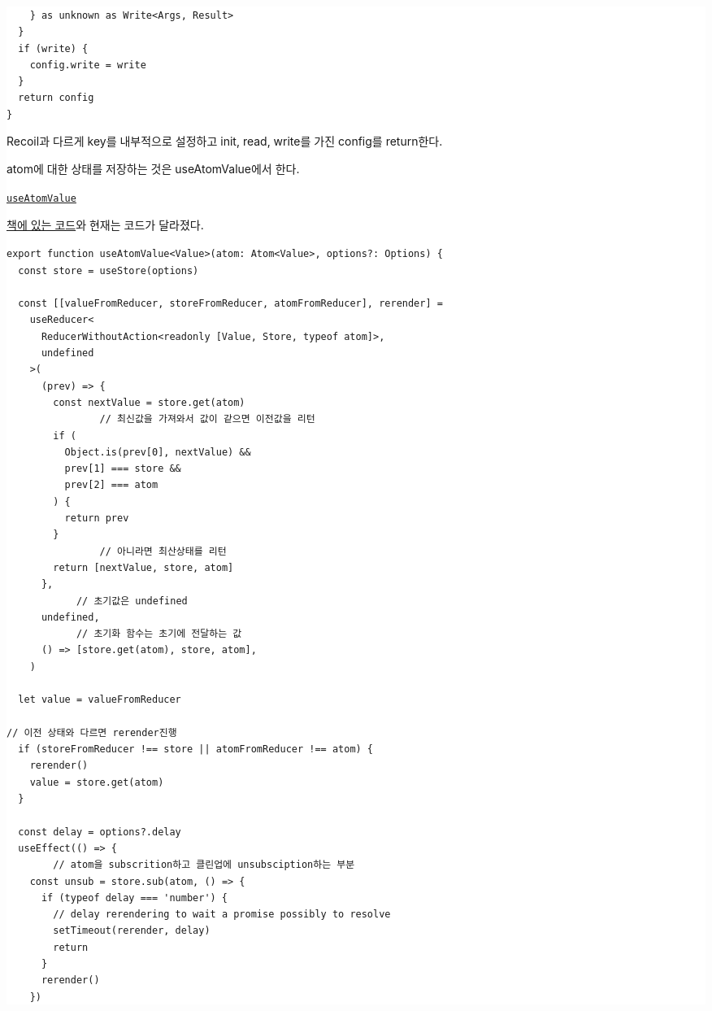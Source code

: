 ```tsx
    } as unknown as Write<Args, Result>
  }
  if (write) {
    config.write = write
  }
  return config
}
```

Recoil과 다르게 key를 내부적으로 설정하고 init, read, write를 가진 config를 return한다.

atom에 대한 상태를 저장하는 것은 useAtomValue에서 한다.

[`useAtomValue`](https://github.com/pmndrs/jotai/blob/main/src/react/useAtomValue.ts#L59)

[책에 있는 코드](https://github.com/pmndrs/jotai/blob/476a3f24cb417257d47c319c155b76198a4f9593/src/core/useAtomValue.ts#L8-L86)와 현재는 코드가 달라졌다.

```tsx
export function useAtomValue<Value>(atom: Atom<Value>, options?: Options) {
  const store = useStore(options)

  const [[valueFromReducer, storeFromReducer, atomFromReducer], rerender] =
    useReducer<
      ReducerWithoutAction<readonly [Value, Store, typeof atom]>,
      undefined
    >(
      (prev) => {
        const nextValue = store.get(atom)
				// 최신값을 가져와서 값이 같으면 이전값을 리턴
        if (
          Object.is(prev[0], nextValue) &&
          prev[1] === store &&
          prev[2] === atom
        ) {
          return prev
        }
				// 아니라면 최산상태를 리턴
        return [nextValue, store, atom]
      },
			// 초기값은 undefined
      undefined,
			// 초기화 함수는 초기에 전달하는 값
      () => [store.get(atom), store, atom],
    )

  let value = valueFromReducer

// 이전 상태와 다르면 rerender진행
  if (storeFromReducer !== store || atomFromReducer !== atom) {
    rerender()
    value = store.get(atom)
  }

  const delay = options?.delay
  useEffect(() => {
		// atom을 subscrition하고 클린업에 unsubsciption하는 부분
    const unsub = store.sub(atom, () => {
      if (typeof delay === 'number') {
        // delay rerendering to wait a promise possibly to resolve
        setTimeout(rerender, delay)
        return
      }
      rerender()
    })
```